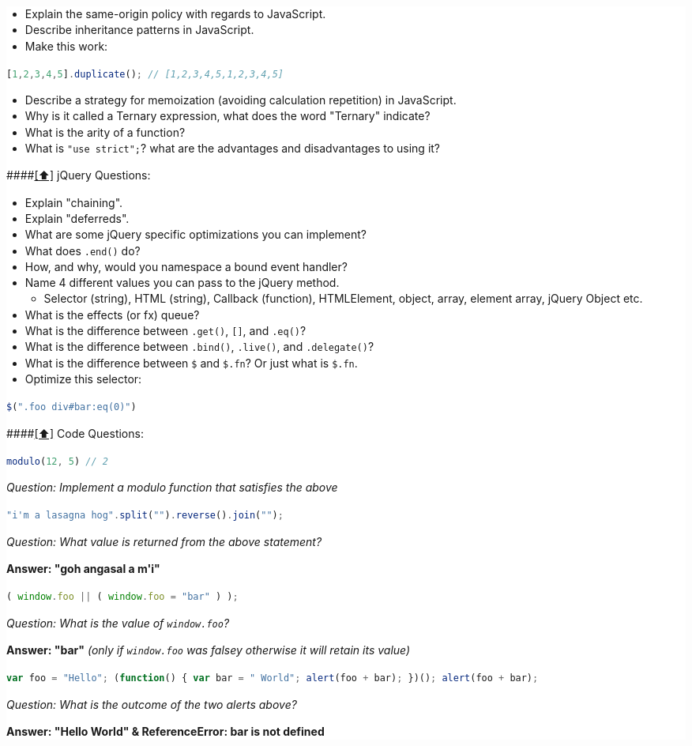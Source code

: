 * Explain the same-origin policy with regards to JavaScript.
* Describe inheritance patterns in JavaScript.
* Make this work:
```javascript
[1,2,3,4,5].duplicate(); // [1,2,3,4,5,1,2,3,4,5]
```
* Describe a strategy for memoization (avoiding calculation repetition) in JavaScript.
* Why is it called a Ternary expression, what does the word "Ternary" indicate?
* What is the arity of a function?
* What is `"use strict";`? what are the advantages and disadvantages to using it?

####[[⬆]](#toc) <a name='jquery'>jQuery Questions:</a>

* Explain "chaining".
* Explain "deferreds".
* What are some jQuery specific optimizations you can implement?
* What does `.end()` do?
* How, and why, would you namespace a bound event handler?
* Name 4 different values you can pass to the jQuery method.
  * Selector (string), HTML (string), Callback (function), HTMLElement, object, array, element array, jQuery Object etc.
* What is the effects (or fx) queue?
* What is the difference between `.get()`, `[]`, and `.eq()`?
* What is the difference between `.bind()`, `.live()`, and `.delegate()`?
* What is the difference between `$` and `$.fn`? Or just what is `$.fn`.
* Optimize this selector:
```javascript
$(".foo div#bar:eq(0)")
```

####[[⬆]](#toc) <a name='jscode'>Code Questions:</a>


```javascript
modulo(12, 5) // 2
```
*Question: Implement a modulo function that satisfies the above*


```javascript
"i'm a lasagna hog".split("").reverse().join("");
```
*Question: What value is returned from the above statement?*

**Answer: "goh angasal a m'i"**

```javascript
( window.foo || ( window.foo = "bar" ) );
```
*Question: What is the value of `window.foo`?*

**Answer: "bar"** *(only if `window.foo` was falsey otherwise it will retain its value)*

```javascript
var foo = "Hello"; (function() { var bar = " World"; alert(foo + bar); })(); alert(foo + bar);
```
*Question: What is the outcome of the two alerts above?*

**Answer: "Hello World" & ReferenceError: bar is not defined**
